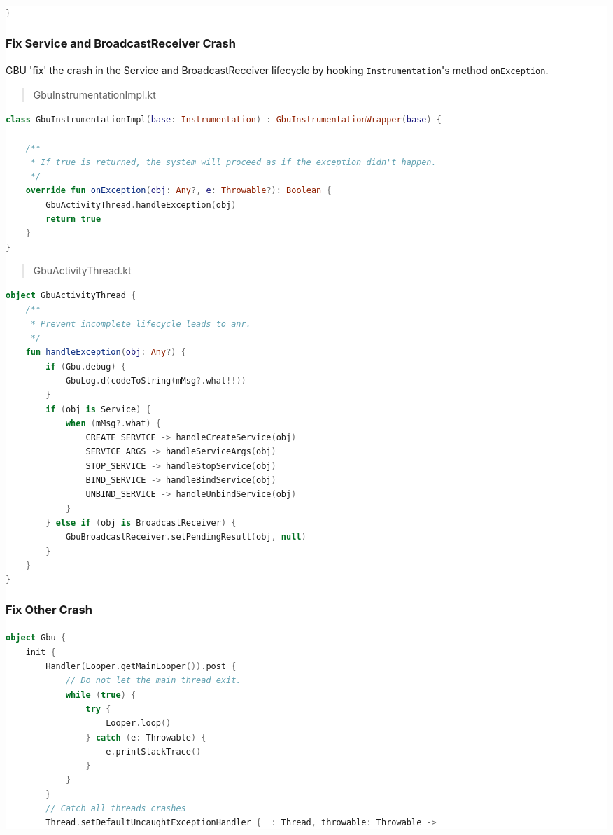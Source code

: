```kotlin
}
```

### Fix Service and BroadcastReceiver Crash

GBU 'fix' the crash in the Service and BroadcastReceiver lifecycle by hooking `Instrumentation`'s method `onException`.

> GbuInstrumentationImpl.kt

```kotlin
class GbuInstrumentationImpl(base: Instrumentation) : GbuInstrumentationWrapper(base) {

    /**
     * If true is returned, the system will proceed as if the exception didn't happen.
     */
    override fun onException(obj: Any?, e: Throwable?): Boolean {
        GbuActivityThread.handleException(obj)
        return true
    }
}
```

> GbuActivityThread.kt

```kotlin
object GbuActivityThread {
    /**
     * Prevent incomplete lifecycle leads to anr.
     */
    fun handleException(obj: Any?) {
        if (Gbu.debug) {
            GbuLog.d(codeToString(mMsg?.what!!))
        }
        if (obj is Service) {
            when (mMsg?.what) {
                CREATE_SERVICE -> handleCreateService(obj)
                SERVICE_ARGS -> handleServiceArgs(obj)
                STOP_SERVICE -> handleStopService(obj)
                BIND_SERVICE -> handleBindService(obj)
                UNBIND_SERVICE -> handleUnbindService(obj)
            }
        } else if (obj is BroadcastReceiver) {
            GbuBroadcastReceiver.setPendingResult(obj, null)
        }
    }
}
```

### Fix Other Crash

```kotlin
object Gbu {
    init {
        Handler(Looper.getMainLooper()).post {
            // Do not let the main thread exit.
            while (true) {
                try {
                    Looper.loop()
                } catch (e: Throwable) {
                    e.printStackTrace()
                }
            }
        }
        // Catch all threads crashes
        Thread.setDefaultUncaughtExceptionHandler { _: Thread, throwable: Throwable ->
```